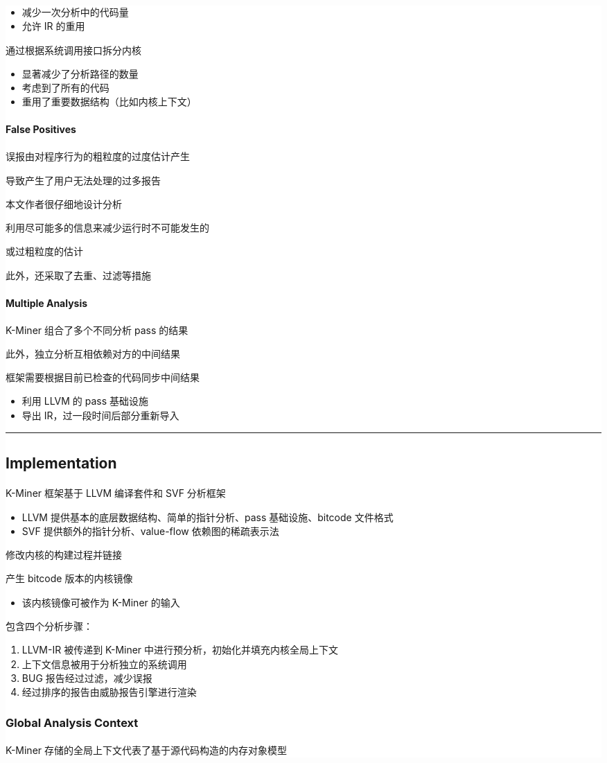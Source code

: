 * 减少一次分析中的代码量
* 允许 IR 的重用

通过根据系统调用接口拆分内核

* 显著减少了分析路径的数量
* 考虑到了所有的代码
* 重用了重要数据结构（比如内核上下文）

#### False Positives

误报由对程序行为的粗粒度的过度估计产生

导致产生了用户无法处理的过多报告

本文作者很仔细地设计分析

利用尽可能多的信息来减少运行时不可能发生的

或过粗粒度的估计

此外，还采取了去重、过滤等措施

#### Multiple Analysis

K-Miner 组合了多个不同分析 pass 的结果

此外，独立分析互相依赖对方的中间结果

框架需要根据目前已检查的代码同步中间结果

* 利用 LLVM 的 pass 基础设施
* 导出 IR，过一段时间后部分重新导入

---

## Implementation

K-Miner 框架基于 LLVM 编译套件和 SVF 分析框架

* LLVM 提供基本的底层数据结构、简单的指针分析、pass 基础设施、bitcode 文件格式
* SVF 提供额外的指针分析、value-flow 依赖图的稀疏表示法

修改内核的构建过程并链接

产生 bitcode 版本的内核镜像

* 该内核镜像可被作为 K-Miner 的输入

包含四个分析步骤：

1. LLVM-IR 被传递到 K-Miner 中进行预分析，初始化并填充内核全局上下文
2. 上下文信息被用于分析独立的系统调用
3. BUG 报告经过过滤，减少误报
4. 经过排序的报告由威胁报告引擎进行渲染

### Global Analysis Context

K-Miner 存储的全局上下文代表了基于源代码构造的内存对象模型
